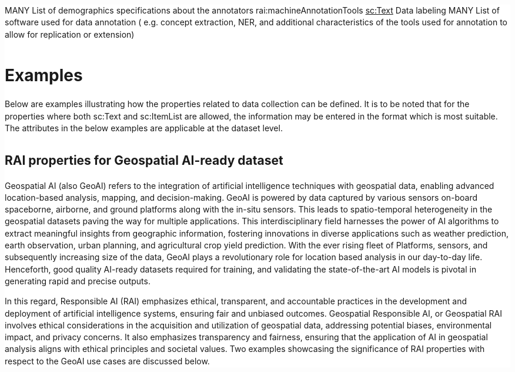    <td>MANY
   </td>
   <td>List of demographics specifications about the annotators
   </td>
  </tr>
  <tr>
   <td>rai:machineAnnotationTools
   </td>
   <td><a href="https://schema.org/Text">sc:Text</a>
   </td>
   <td>Data labeling
   </td>
   <td>MANY
   </td>
   <td>List of software used for data annotation ( e.g. concept extraction, NER, and additional characteristics of the tools used for annotation to allow for replication or extension) 
   </td>
  </tr>
</table>



# Examples

Below are examples illustrating how the properties related to data collection can be defined. It is to be noted that for the properties where both sc:Text and sc:ItemList are allowed, the information may be entered in the format which is most suitable. The attributes in the below examples are applicable at the dataset level. 


## RAI properties for Geospatial AI-ready dataset 

Geospatial AI (also GeoAI) refers to the integration of artificial intelligence techniques with geospatial data, enabling advanced location-based analysis, mapping, and decision-making. GeoAI is powered by data captured by various sensors on-board spaceborne, airborne, and ground platforms along with the in-situ sensors. This leads to spatio-temporal heterogeneity in the geospatial datasets paving the way for multiple applications. This interdisciplinary field harnesses the power of AI algorithms to extract meaningful insights from geographic information, fostering innovations in diverse applications such as weather prediction, earth observation, urban planning, and agricultural crop yield prediction. With the ever rising fleet of Platforms, sensors, and subsequently increasing size of the data, GeoAI plays a revolutionary role for location based analysis in our day-to-day life. Henceforth, good quality AI-ready datasets required for training, and validating the state-of-the-art AI models is pivotal in generating rapid and precise outputs.  

In this regard, Responsible AI (RAI) emphasizes ethical, transparent, and accountable practices in the development and deployment of artificial intelligence systems, ensuring fair and unbiased outcomes. Geospatial Responsible AI, or Geospatial RAI involves ethical considerations in the acquisition and utilization of geospatial data, addressing potential biases, environmental impact, and privacy concerns. It also emphasizes transparency and fairness, ensuring that the application of AI in geospatial analysis aligns with ethical principles and societal values. Two examples showcasing the significance of RAI properties with respect to the GeoAI use cases are discussed below.   
